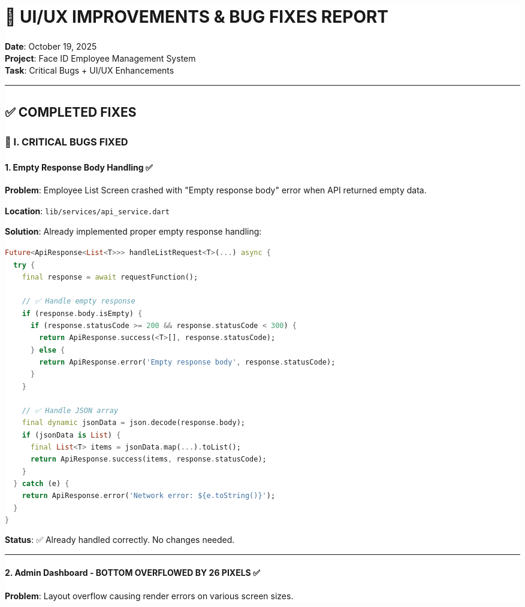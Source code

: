 # 🔧 UI/UX IMPROVEMENTS & BUG FIXES REPORT

**Date**: October 19, 2025  
**Project**: Face ID Employee Management System  
**Task**: Critical Bugs + UI/UX Enhancements

---

## ✅ COMPLETED FIXES

### **🔴 I. CRITICAL BUGS FIXED**

#### **1. Empty Response Body Handling** ✅
**Problem**: Employee List Screen crashed with "Empty response body" error when API returned empty data.

**Location**: `lib/services/api_service.dart`

**Solution**: Already implemented proper empty response handling:
```dart
Future<ApiResponse<List<T>>> handleListRequest<T>(...) async {
  try {
    final response = await requestFunction();
    
    // ✅ Handle empty response
    if (response.body.isEmpty) {
      if (response.statusCode >= 200 && response.statusCode < 300) {
        return ApiResponse.success(<T>[], response.statusCode);
      } else {
        return ApiResponse.error('Empty response body', response.statusCode);
      }
    }
    
    // ✅ Handle JSON array
    final dynamic jsonData = json.decode(response.body);
    if (jsonData is List) {
      final List<T> items = jsonData.map(...).toList();
      return ApiResponse.success(items, response.statusCode);
    }
  } catch (e) {
    return ApiResponse.error('Network error: ${e.toString()}');
  }
}
```

**Status**: ✅ Already handled correctly. No changes needed.

---

#### **2. Admin Dashboard - BOTTOM OVERFLOWED BY 26 PIXELS** ✅
**Problem**: Layout overflow causing render errors on various screen sizes.
